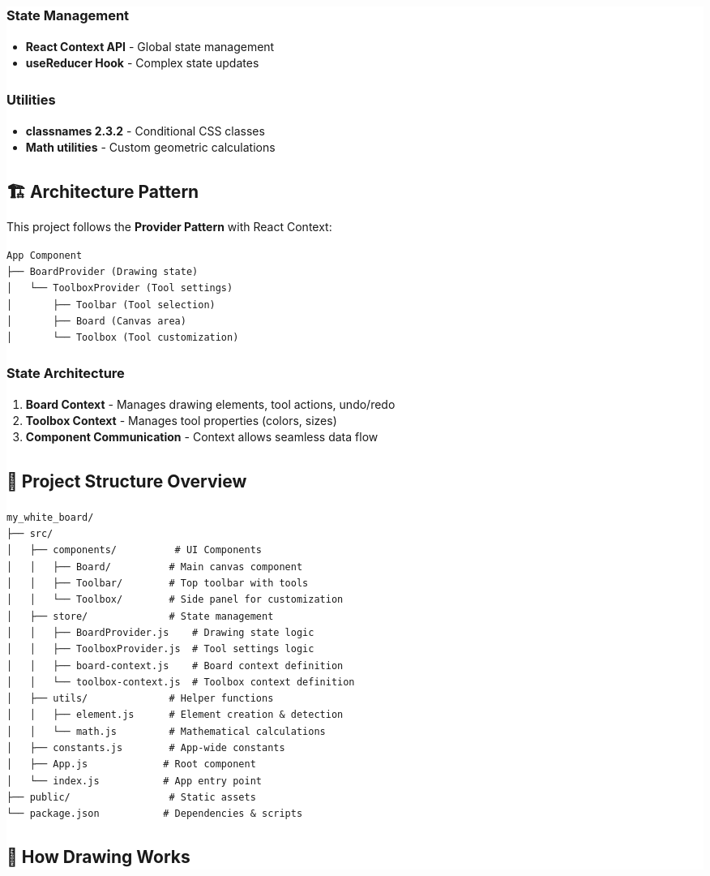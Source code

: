 ### State Management
- **React Context API** - Global state management
- **useReducer Hook** - Complex state updates

### Utilities
- **classnames 2.3.2** - Conditional CSS classes
- **Math utilities** - Custom geometric calculations

## 🏗 Architecture Pattern

This project follows the **Provider Pattern** with React Context:

```
App Component
├── BoardProvider (Drawing state)
│   └── ToolboxProvider (Tool settings)
│       ├── Toolbar (Tool selection)
│       ├── Board (Canvas area)
│       └── Toolbox (Tool customization)
```

### State Architecture
1. **Board Context** - Manages drawing elements, tool actions, undo/redo
2. **Toolbox Context** - Manages tool properties (colors, sizes)
3. **Component Communication** - Context allows seamless data flow

## 📁 Project Structure Overview

```
my_white_board/
├── src/
│   ├── components/          # UI Components
│   │   ├── Board/          # Main canvas component
│   │   ├── Toolbar/        # Top toolbar with tools
│   │   └── Toolbox/        # Side panel for customization
│   ├── store/              # State management
│   │   ├── BoardProvider.js    # Drawing state logic
│   │   ├── ToolboxProvider.js  # Tool settings logic
│   │   ├── board-context.js    # Board context definition
│   │   └── toolbox-context.js  # Toolbox context definition
│   ├── utils/              # Helper functions
│   │   ├── element.js      # Element creation & detection
│   │   └── math.js         # Mathematical calculations
│   ├── constants.js        # App-wide constants
│   ├── App.js             # Root component
│   └── index.js           # App entry point
├── public/                 # Static assets
└── package.json           # Dependencies & scripts
```

## 🎨 How Drawing Works
